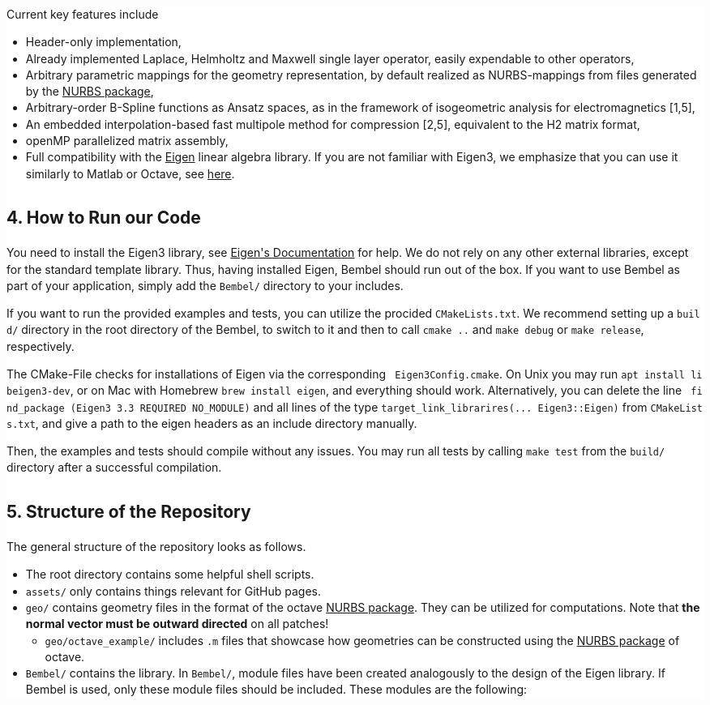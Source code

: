 Current key features include

* Header-only implementation,
* Already implemented Laplace, Helmholtz and Maxwell single layer operator,
easily expendable to other operators,
* Arbitrary parametric mappings for the geometry representation, by default
realized as NURBS-mappings from files generated by the
[NURBS package](https://octave.sourceforge.io/nurbs/),
* Arbitrary-order B-Spline functions as Ansatz spaces, as in
the framework of isogeometric analysis for electromagnetics [1,5],
* An embedded interpolation-based fast multipole method for compression [2,5],
equivalent to the H2 matrix format,
* openMP parallelized matrix assembly,
* Full compatibility with the [Eigen](http://eigen.tuxfamily.org/) linear algebra library. 
If you are not familiar with Eigen3, we emphasize that you can use it similarly
to Matlab or Octave, 
see [here](http://eigen.tuxfamily.org/dox/AsciiQuickReference.txt).

## 4. How to Run our Code <a name="example"></a>

You need to install the Eigen3 library, see [Eigen's Documentation](https://eigen.tuxfamily.org/dox/GettingStarted.html) for help. 
We do not rely on any other external libraries, except for the standard template
library. Thus, having installed Eigen, Bembel should run out of the box. If you want to use
Bembel as part of your application, simply add the `Bembel/` directory to your includes.

If you want to run the provided examples and tests, you can utilize the procided  `CMakeLists.txt`.
We recommend setting up a `build/` directory 
in the root directory of the Bembel, to switch to it and then to call `cmake ..` and `make debug` 
or `make release`, respectively. 

The CMake-File checks for installations of Eigen via the corresponding ` Eigen3Config.cmake`. 
On Unix you may run
`apt install libeigen3-dev`, or on Mac with Homebrew `brew install eigen`, and everything should work. Alternatively, you can delete the line
``` find_package (Eigen3 3.3 REQUIRED NO_MODULE)```
and all lines of the type
`target_link_librarires(... Eigen3::Eigen)`
from `CMakeLists.txt`, and give a path to the eigen headers as an include directory manually.

Then, the examples and tests should compile without any issues. You may run all tests by calling
`make test` from the `build/` directory after a successful compilation.

## 5. Structure of the Repository <a name="structure"></a>

The general structure of the repository looks as follows.

* The root directory contains some helpful shell scripts.
* `assets/` only contains things relevant for GitHub pages.
* `geo/` contains geometry files in the format of the octave 
[NURBS package](https://octave.sourceforge.io/nurbs/). They can be utilized for computations. Note that 
**the normal vector must be outward directed** on all patches!
  * `geo/octave_example/` includes `.m` files that showcase how geometries can be
  constructed using the [NURBS package](https://octave.sourceforge.io/nurbs/) 
  of octave.
* `Bembel/` contains the library. In `Bembel/`, module files have been created analogously to the 
design of the Eigen library. If Bembel is used, only these module files should be included. These modules are the following:
```
